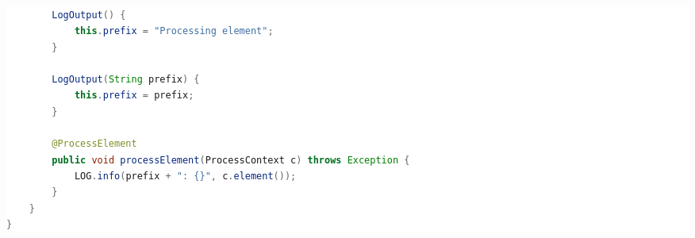 ```java
        LogOutput() {
            this.prefix = "Processing element";
        }

        LogOutput(String prefix) {
            this.prefix = prefix;
        }

        @ProcessElement
        public void processElement(ProcessContext c) throws Exception {
            LOG.info(prefix + ": {}", c.element());
        }
    }
}
```

